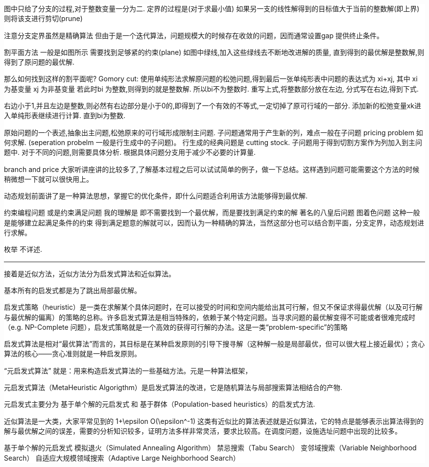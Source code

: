 图中只给了分支的过程,对于整数变量一分为二. 定界的过程是(对于求最小值) 如果另一支的线性解得到的目标值大于当前的整数解(即上界) 则将该支进行剪切(prune)

注意分支定界虽然是精确算法 但由于是一个迭代算法，问题规模大的时候存在收敛的问题，因而通常设置gap 提供终止条件。

割平面方法 一般是如图所示 需要找到足够紧的约束(plane) 如图中绿线,加入这些绿线去不断地改进解的质量, 直到得到的最优解是整数解,则得到了原问题的最优解.

那么如何找到这样的割平面呢?
Gomory cut:
使用单纯形法求解原问题的松弛问题,得到最后一张单纯形表中问题的表达式为 xi+xj,
其中 xi 为基变量 xj 为非基变量  若此时bi 为整数,则得到的就是整数解. 所以bi不为整数时.
重写上式,将整数部分放在左边, 分式写在右边,得到下式.

右边小于1,并且左边是整数,则必然有右边部分是小于0的,即得到了一个有效的不等式,一定切掉了原可行域的一部分.
添加新的松弛变量xk进入单纯形表继续进行计算. 直到bi为整数.


原始问题的一个表述,抽象出主问题,松弛原来的可行域形成限制主问题.
子问题通常用于产生新的列，难点一般在子问题 pricing problem 如何求解.
(seperation probelm 一般是行生成中的子问题)。
行生成的经典问题是 cutting stock. 子问题用于得到切割方案作为列加入到主问题中.
对于不同的问题,则需要具体分析.
根据具体问题分支用于减少不必要的计算量.

branch and price 大家听讲座讲的比较多了,了解基本过程之后可以试试简单的例子，做一下总结。这样遇到问题可能需要这个方法的时候稍微想一下就可以很快用上。

动态规划前面讲了是一种算法思想，掌握它的优化条件，即什么问题适合利用该方法能够得到最优解.

约束编程问题 或是约束满足问题
我的理解是 即不需要找到一个最优解，而是要找到满足约束的解  著名的八皇后问题  图着色问题
这种一般是能够建立起满足条件的约束 得到满足题意的解就可以，因而认为一种精确的算法，当然这部分也可以结合割平面，分支定界，动态规划进行求解。

枚举 不详述.

-----------------------------------------
接着是近似方法，近似方法分为启发式算法和近似算法。



基本所有的启发式都是为了跳出局部最优解。

启发式策略（heuristic）是一类在求解某个具体问题时，在可以接受的时间和空间内能给出其可行解，但又不保证求得最优解（以及可行解与最优解的偏离）的策略的总称。许多启发式算法是相当特殊的，依赖于某个特定问题。当寻求问题的最优解变得不可能或者很难完成时（e.g. NP-Complete 问题），启发式策略就是一个高效的获得可行解的办法。这是一类“problem-specific”的策略

启发式算法是相对“最优算法”而言的，其目标是在某种启发原则的引导下搜寻解（这种解一般是局部最优，但可以很大程上接近最优）；贪心算法的核心——贪心准则就是一种启发原则。

“元启发式算法” 就是：用来构造启发式算法的一些基础方法。元是一种算法框架，


元启发式算法（MetaHeuristic Algorigthm）是启发式算法的改进，它是随机算法与局部搜索算法相结合的产物.

元启发式主要分为 基于单个解的元启发式 和 基于群体（Population-based heuristics）的启发式方法.

近似算法是一大类，大家平常见到的 1+\epsilon O(\epsilon^-1) 这类有近似比的算法表述就是近似算法，它的特点是能够表示出算法得到的解与最优解之间的误差，需要的分析知识较多，证明方法多样非常灵活，要求比较高。在调度问题，设施选址问题中出现的比较多。

基于单个解的元启发式
模拟退火（Simulated Annealing Algorithm）
禁忌搜索（Tabu Search）
变邻域搜索（Variable Neighborhood Search）
自适应大规模领域搜索（Adaptive Large Neighborhood Search）
